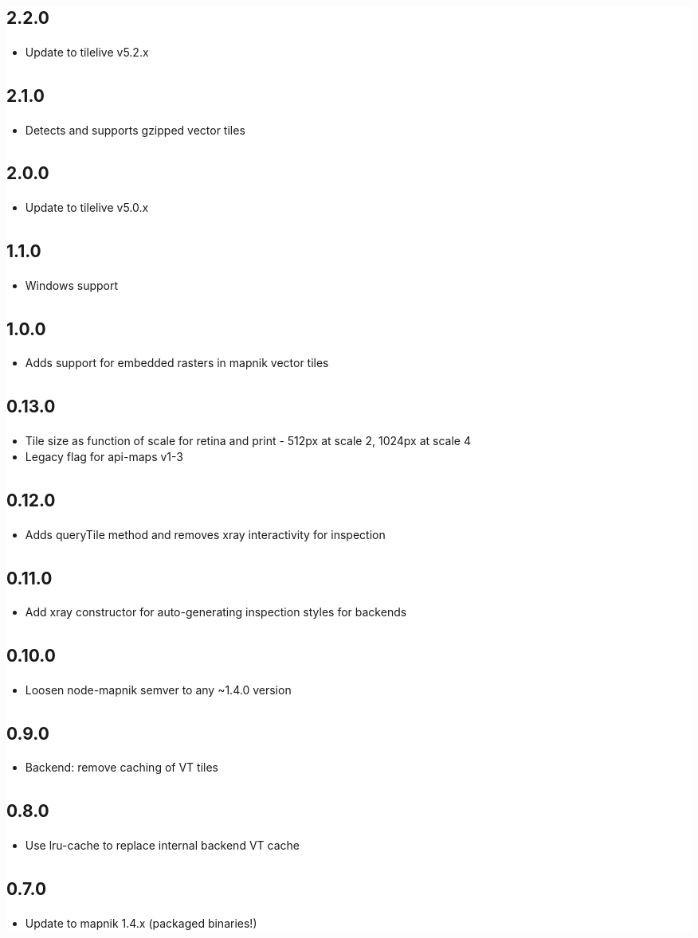 ## 2.2.0

- Update to tilelive v5.2.x

## 2.1.0

- Detects and supports gzipped vector tiles

## 2.0.0

- Update to tilelive v5.0.x

## 1.1.0

- Windows support

## 1.0.0

- Adds support for embedded rasters in mapnik vector tiles

## 0.13.0

- Tile size as function of scale for retina and print - 512px at scale 2, 1024px at scale 4
- Legacy flag for api-maps v1-3

## 0.12.0

 - Adds queryTile method and removes xray interactivity for inspection

## 0.11.0

 - Add xray constructor for auto-generating inspection styles for backends

## 0.10.0

 - Loosen node-mapnik semver to any ~1.4.0 version

## 0.9.0

 - Backend: remove caching of VT tiles

## 0.8.0

 - Use lru-cache to replace internal backend VT cache

## 0.7.0

 - Update to mapnik 1.4.x (packaged binaries!)
